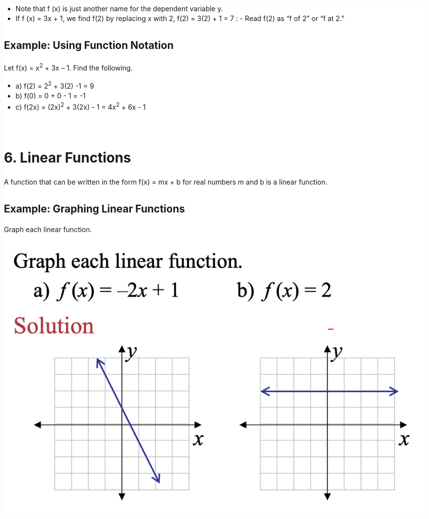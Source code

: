 - Note that f (x) is just another name for the dependent variable y.
- If f (x) = 3x + 1, we find f(2) by replacing x with 2, f(2) = 3(2) + 1 = 7
  : - Read f(2) as “f of 2” or “f at 2.”

## Example: Using Function Notation

Let f(x) = x<sup>2</sup> + 3x – 1. Find the following.

- a) f(2) = 2<sup>2</sup> + 3(2) -1 = 9
- b) f(0) = 0 + 0 - 1 = -1
- c) f(2x) = (2x)<sup>2</sup> + 3(2x) - 1 = 4x<sup>2</sup> + 6x - 1

<br>

# 6. Linear Functions

A function that can be written in the form f(x) = mx + b for real numbers m and b is a linear function.

## Example: Graphing Linear Functions

Graph each linear function.

![GraphingLinearF](../../../assets/images/GraphingLinearF.png)
